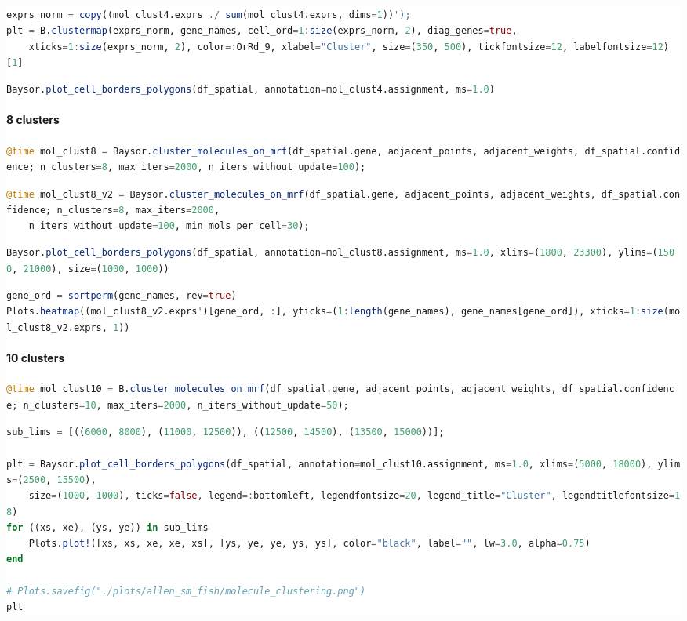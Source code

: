 ```julia
exprs_norm = copy((mol_clust4.exprs ./ sum(mol_clust4.exprs, dims=1))');
plt = B.clustermap(exprs_norm, gene_names, cell_ord=1:size(exprs_norm, 2), diag_genes=true,
    xticks=1:size(exprs_norm, 2), color=:OrRd_9, xlabel="Cluster", size=(350, 500), tickfontsize=12, labelfontsize=12)[1]
```

```julia
Baysor.plot_cell_borders_polygons(df_spatial, annotation=mol_clust4.assignment, ms=1.0)
```


#### 8 clusters


```julia
@time mol_clust8 = Baysor.cluster_molecules_on_mrf(df_spatial.gene, adjacent_points, adjacent_weights, df_spatial.confidence; n_clusters=8, max_iters=2000, n_iters_without_update=100);
```

```julia
@time mol_clust8_v2 = Baysor.cluster_molecules_on_mrf(df_spatial.gene, adjacent_points, adjacent_weights, df_spatial.confidence; n_clusters=8, max_iters=2000, 
    n_iters_without_update=100, min_mols_per_cell=30);
```

```julia
Baysor.plot_cell_borders_polygons(df_spatial, annotation=mol_clust8.assignment, ms=1.0, xlims=(1800, 23300), ylims=(1500, 21000), size=(1000, 1000))
```

```julia
gene_ord = sortperm(gene_names, rev=true)
Plots.heatmap((mol_clust8_v2.exprs')[gene_ord, :], yticks=(1:length(gene_names), gene_names[gene_ord]), xticks=1:size(mol_clust8_v2.exprs, 1))
```


#### 10 clusters


```julia
@time mol_clust10 = B.cluster_molecules_on_mrf(df_spatial.gene, adjacent_points, adjacent_weights, df_spatial.confidence; n_clusters=10, max_iters=2000, n_iters_without_update=50);
```

```julia
sub_lims = [((6000, 8000), (11000, 12500)), ((12500, 14500), (13500, 15000))];

plt = Baysor.plot_cell_borders_polygons(df_spatial, annotation=mol_clust10.assignment, ms=1.0, xlims=(5000, 18000), ylims=(2500, 15500), 
    size=(1000, 1000), ticks=false, legend=:bottomleft, legendfontsize=20, legend_title="Cluster", legendtitlefontsize=18)
for ((xs, xe), (ys, ye)) in sub_lims
    Plots.plot!([xs, xs, xe, xe, xs], [ys, ye, ye, ys, ys], color="black", label="", lw=3.0, alpha=0.75)
end

# Plots.savefig("./plots/allen_sm_fish/molecule_clustering.png")
plt
```
